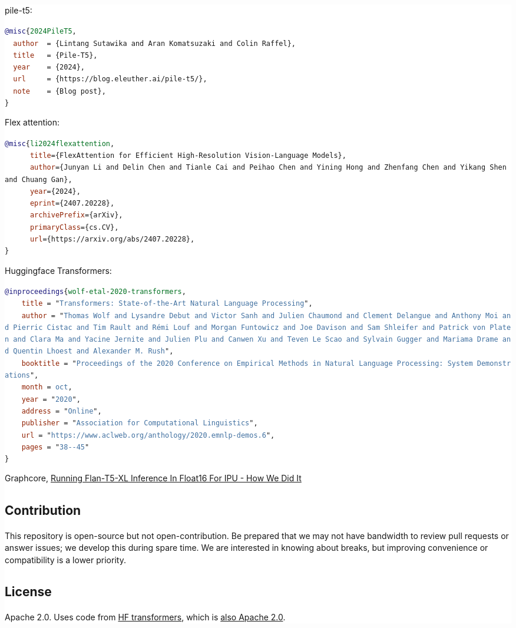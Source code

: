 pile-t5:

```bibtex
@misc{2024PileT5,
  author  = {Lintang Sutawika and Aran Komatsuzaki and Colin Raffel},
  title   = {Pile-T5},
  year    = {2024},
  url     = {https://blog.eleuther.ai/pile-t5/},
  note    = {Blog post},
}
```

Flex attention:

```bibtex
@misc{li2024flexattention,
      title={FlexAttention for Efficient High-Resolution Vision-Language Models}, 
      author={Junyan Li and Delin Chen and Tianle Cai and Peihao Chen and Yining Hong and Zhenfang Chen and Yikang Shen and Chuang Gan},
      year={2024},
      eprint={2407.20228},
      archivePrefix={arXiv},
      primaryClass={cs.CV},
      url={https://arxiv.org/abs/2407.20228}, 
}
```

Huggingface Transformers:

```bibtex
@inproceedings{wolf-etal-2020-transformers,
    title = "Transformers: State-of-the-Art Natural Language Processing",
    author = "Thomas Wolf and Lysandre Debut and Victor Sanh and Julien Chaumond and Clement Delangue and Anthony Moi and Pierric Cistac and Tim Rault and Rémi Louf and Morgan Funtowicz and Joe Davison and Sam Shleifer and Patrick von Platen and Clara Ma and Yacine Jernite and Julien Plu and Canwen Xu and Teven Le Scao and Sylvain Gugger and Mariama Drame and Quentin Lhoest and Alexander M. Rush",
    booktitle = "Proceedings of the 2020 Conference on Empirical Methods in Natural Language Processing: System Demonstrations",
    month = oct,
    year = "2020",
    address = "Online",
    publisher = "Association for Computational Linguistics",
    url = "https://www.aclweb.org/anthology/2020.emnlp-demos.6",
    pages = "38--45"
}
```

Graphcore, [Running Flan-T5‌-XL Inference In Float16‍ Fo‌r IPU - Ho‌w We D‌id It](https://www.graphcore.ai/posts/running-flan-t5-xl-inference-in-float16-for-ipu-how-we-did-it)

## Contribution

This repository is open-source but not open-contribution. Be prepared that we may not have bandwidth to review pull requests or answer issues; we develop this during spare time. We are interested in knowing about breaks, but improving convenience or compatibility is a lower priority.

## License

Apache 2.0. Uses code from [HF transformers](https://github.com/huggingface/transformers), which is [also Apache 2.0](https://github.com/huggingface/transformers/blob/main/LICENSE).